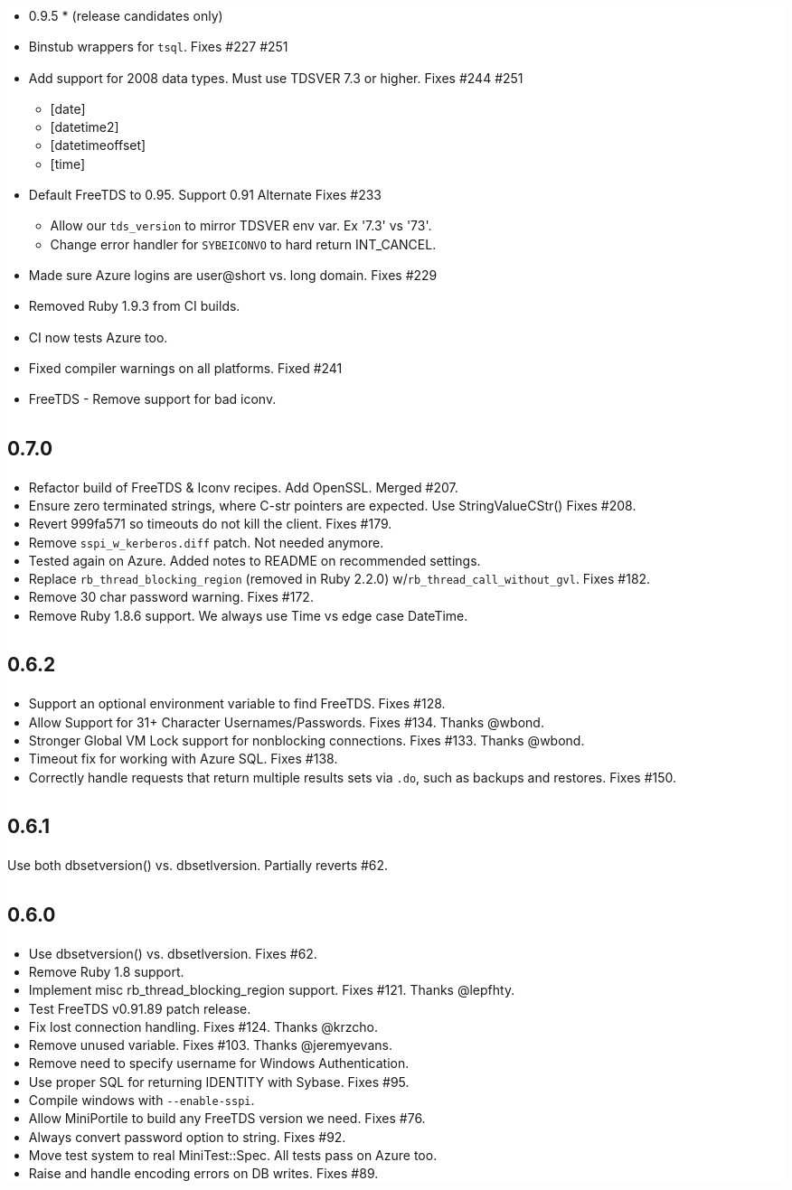 
* 0.9.5 * (release candidates only)

* Binstub wrappers for `tsql`. Fixes #227 #251
* Add support for 2008 data types. Must use TDSVER 7.3 or higher. Fixes #244 #251
  - [date]
  - [datetime2]
  - [datetimeoffset]
  - [time]
* Default FreeTDS to 0.95. Support 0.91 Alternate Fixes #233
  - Allow our `tds_version` to mirror TDSVER env var. Ex '7.3' vs '73'.
  - Change error handler for `SYBEICONVO` to hard return INT_CANCEL.
* Made sure Azure logins are user@short vs. long domain. Fixes #229
* Removed Ruby 1.9.3 from CI builds.
* CI now tests Azure too.
* Fixed compiler warnings on all platforms. Fixed #241
* FreeTDS - Remove support for bad iconv.


## 0.7.0

* Refactor build of FreeTDS & Iconv recipes. Add OpenSSL. Merged #207.
* Ensure zero terminated strings, where C-str pointers are expected. Use StringValueCStr() Fixes #208.
* Revert 999fa571 so timeouts do not kill the client. Fixes #179.
* Remove `sspi_w_kerberos.diff` patch. Not needed anymore.
* Tested again on Azure. Added notes to README on recommended settings.
* Replace `rb_thread_blocking_region` (removed in Ruby 2.2.0) w/`rb_thread_call_without_gvl`. Fixes #182.
* Remove 30 char password warning. Fixes #172.
* Remove Ruby 1.8.6 support. We always use Time vs edge case DateTime.


## 0.6.2

* Support an optional environment variable to find FreeTDS. Fixes #128.
* Allow Support for 31+ Character Usernames/Passwords. Fixes #134. Thanks @wbond.
* Stronger Global VM Lock support for nonblocking connections. Fixes #133. Thanks @wbond.
* Timeout fix for working with Azure SQL. Fixes #138.
* Correctly handle requests that return multiple results sets via `.do`, such
  as backups and restores. Fixes #150.


## 0.6.1

Use both dbsetversion() vs. dbsetlversion. Partially reverts #62.


## 0.6.0

* Use dbsetversion() vs. dbsetlversion. Fixes #62.
* Remove Ruby 1.8 support.
* Implement misc rb_thread_blocking_region support. Fixes #121. Thanks @lepfhty.
* Test FreeTDS v0.91.89 patch release.
* Fix lost connection handling. Fixes #124. Thanks @krzcho.
* Remove unused variable. Fixes #103. Thanks @jeremyevans.
* Remove need to specify username for Windows Authentication.
* Use proper SQL for returning IDENTITY with Sybase. Fixes #95.
* Compile windows with `--enable-sspi`.
* Allow MiniPortile to build any FreeTDS version we need. Fixes #76.
* Always convert password option to string. Fixes #92.
* Move test system to real MiniTest::Spec. All tests pass on Azure too.
* Raise and handle encoding errors on DB writes. Fixes #89.
